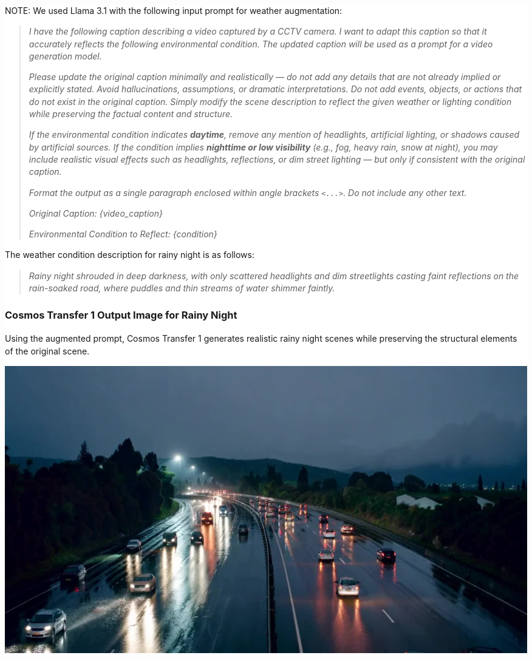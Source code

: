 NOTE: We used Llama 3.1 with the following input prompt for weather augmentation:

> *I have the following caption describing a video captured by a CCTV camera. I want to adapt this caption so that it accurately reflects the following environmental condition. The updated caption will be used as a prompt for a video generation model.*
>
>*Please update the original caption minimally and realistically — do not add any details that are not already implied or explicitly stated. Avoid hallucinations, assumptions, or dramatic interpretations. Do not add events, objects, or actions that do not exist in the original caption. Simply modify the scene description to reflect the given weather or lighting condition while preserving the factual content and structure.*
>
>*If the environmental condition indicates **daytime**, remove any mention of headlights, artificial lighting, or shadows caused by artificial sources.*
> *If the condition implies **nighttime or low visibility** (e.g., fog, heavy rain, snow at night), you may include realistic visual effects such as headlights, reflections, or dim street lighting — but only if consistent with the original caption.*
>
> *Format the output as a single paragraph enclosed within angle brackets `<...>`. Do not include any other text.*
>
> *Original Caption:*
> *{video_caption}*
>
> *Environmental Condition to Reflect:*
> *{condition}*

The weather condition description for rainy night is as follows:

> *Rainy night shrouded in deep darkness, with only scattered headlights and dim streetlights casting faint reflections on the rain-soaked road, where puddles and thin streams of water shimmer faintly.*

### Cosmos Transfer 1 Output Image for Rainy Night

Using the augmented prompt, Cosmos Transfer 1 generates realistic rainy night scenes while preserving the structural elements of the original scene.

![Rainy night](assets/rainy_night.jpg)
